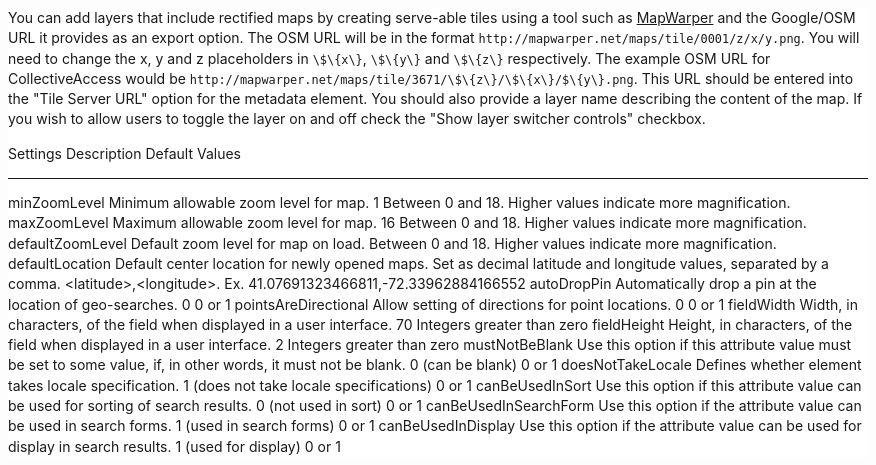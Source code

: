 You can add layers that include rectified maps by creating serve-able
tiles using a tool such as [MapWarper](http://mapwarper.net) and the
Google/OSM URL it provides as an export option. The OSM URL will be in
the format `http://mapwarper.net/maps/tile/0001/z/x/y.png`. You will
need to change the x, y and z placeholders in `\$\{x\}`, `\$\{y\}` and `\$\{z\}`
respectively. The example OSM URL for CollectiveAccess would be
`http://mapwarper.net/maps/tile/3671/\$\{z\}/\$\{x\}/$\{y\}.png`. This URL
should be entered into the \"Tile Server URL\" option for the metadata
element. You should also provide a layer name describing the content of
the map. If you wish to allow users to toggle the layer on and off check
the \"Show layer switcher controls\" checkbox.

  Settings                Description                                                                                                                                                                          Default                                                                Values
  ----------------------- ------------------------------------------------------------------------------------------------------------------------------------------------------------------------------------ ---------------------------------------------------------------------- ----------------------------------------------------------------------
  minZoomLevel            Minimum allowable zoom level for map.                                                                                                                                                1                                                                      Between 0 and 18. Higher values indicate more magnification.
  maxZoomLevel            Maximum allowable zoom level for map.                                                                                                                                                16                                                                     Between 0 and 18. Higher values indicate more magnification.
  defaultZoomLevel        Default zoom level for map on load.                                                                                                                                                                                                                         Between 0 and 18. Higher values indicate more magnification.
  defaultLocation         Default center location for newly opened maps. Set as decimal latitude and longitude values, separated by a comma.                                                                                                                                          \<latitude\>,\<longitude\>. Ex. 41.07691323466811,-72.33962884166552
  autoDropPin             Automatically drop a pin at the location of geo-searches.                                                                                                                            0                                                                      0 or 1
  pointsAreDirectional    Allow setting of directions for point locations.                                                                                                                                     0                                                                      0 or 1
  fieldWidth              Width, in characters, of the field when displayed in a user interface.                                                                                                               70                                                                     Integers greater than zero
  fieldHeight             Height, in characters, of the field when displayed in a user interface.                                                                                                              2                                                                      Integers greater than zero
  mustNotBeBlank          Use this option if this attribute value must be set to some value, if, in other words, it must not be blank.                                                                         0 (can be blank)                                                       0 or 1
  doesNotTakeLocale       Defines whether element takes locale specification.                                                                                                                                  1 (does not take locale specifications)                                0 or 1
  canBeUsedInSort         Use this option if this attribute value can be used for sorting of search results.                                                                                                   0 (not used in sort)                                                   0 or 1
  canBeUsedInSearchForm   Use this option if the attribute value can be used in search forms.                                                                                                                  1 (used in search forms)                                               0 or 1
  canBeUsedInDisplay      Use this option if the attribute value can be used for display in search results.                                                                                                    1 (used for display)                                                   0 or 1